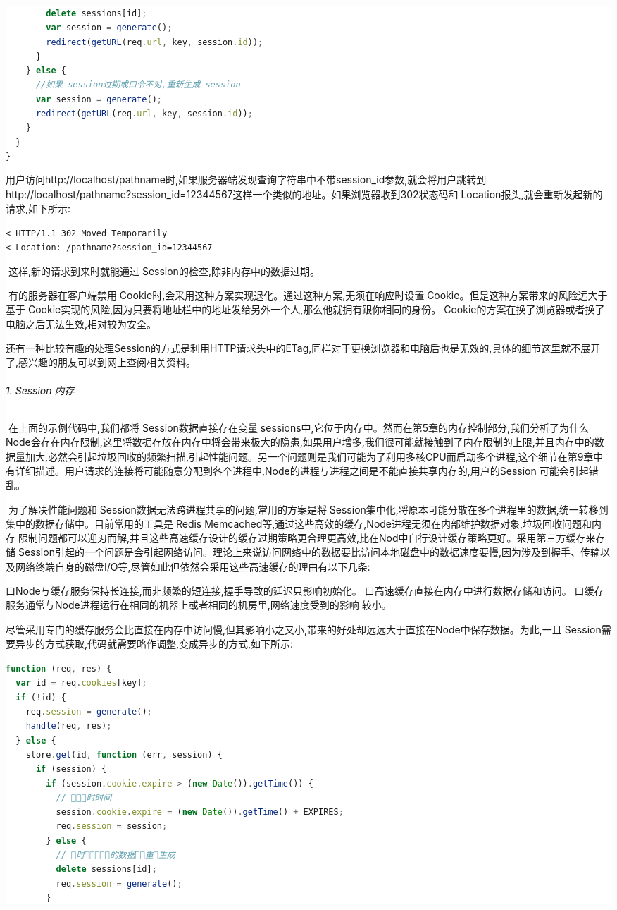 ```js
        delete sessions[id];
        var session = generate();
        redirect(getURL(req.url, key, session.id));
      }
    } else {
      //如果 session过期或口令不对,重新生成 session
      var session = generate();
      redirect(getURL(req.url, key, session.id));
    }
  }
}
```


​		用户访问http://localhost/pathname时,如果服务器端发现查询字符串中不带session_id参数,就会将用户跳转到http://localhost/pathname?session_id=12344567这样一个类似的地址。如果浏览器收到302状态码和 Location报头,就会重新发起新的请求,如下所示:

```
< HTTP/1.1 302 Moved Temporarily
< Location: /pathname?session_id=12344567
```



​		这样,新的请求到来时就能通过 Session的检查,除非内存中的数据过期。

​		有的服务器在客户端禁用 Cookie时,会采用这种方案实现退化。通过这种方案,无须在响应时设置 Cookie。但是这种方案带来的风险远大于基于 Cookie实现的风险,因为只要将地址栏中的地址发给另外一个人,那么他就拥有跟你相同的身份。 Cookie的方案在换了浏览器或者换了电脑之后无法生效,相对较为安全。

​		还有一种比较有趣的处理Session的方式是利用HTTP请求头中的ETag,同样对于更换浏览器和电脑后也是无效的,具体的细节这里就不展开了,感兴趣的朋友可以到网上查阅相关资料。

###### 1. Session 内存

​		在上面的示例代码中,我们都将 Session数据直接存在变量 sessions中,它位于内存中。然而在第5章的内存控制部分,我们分析了为什么Node会存在内存限制,这里将数据存放在内存中将会带来极大的隐患,如果用户增多,我们很可能就接触到了内存限制的上限,并且内存中的数据量加大,必然会引起垃圾回收的频繁扫描,引起性能问题。
​		另一个问题则是我们可能为了利用多核CPU而启动多个进程,这个细节在第9章中有详细描述。用户请求的连接将可能随意分配到各个进程中,Node的进程与进程之间是不能直接共享内存的,用户的Session 可能会引起错乱。

​	为了解决性能问题和 Session数据无法跨进程共享的问题,常用的方案是将 Session集中化,将原本可能分散在多个进程里的数据,统一转移到集中的数据存储中。目前常用的工具是 Redis Memcached等,通过这些高效的缓存,Node进程无须在内部维护数据对象,垃圾回收问题和内存 限制问题都可以迎刃而解,并且这些高速缓存设计的缓存过期策略更合理更高效,比在Nod中自行设计缓存策略更好。
​		采用第三方缓存来存储 Session引起的一个问题是会引起网络访问。理论上来说访问网络中的数据要比访问本地磁盘中的数据速度要慢,因为涉及到握手、传输以及网络终端自身的磁盘I/O等,尽管如此但依然会采用这些高速缓存的理由有以下几条:

口Node与缓存服务保持长连接,而非频繁的短连接,握手导致的延迟只影响初始化。
口高速缓存直接在内存中进行数据存储和访问。
口缓存服务通常与Node进程运行在相同的机器上或者相同的机房里,网络速度受到的影响
较小。



​		尽管采用专门的缓存服务会比直接在内存中访问慢,但其影响小之又小,带来的好处却远远大于直接在Node中保存数据。
​		为此,一且 Session需要异步的方式获取,代码就需要略作调整,变成异步的方式,如下所示:

```js
function (req, res) {
  var id = req.cookies[key];
  if (!id) {
    req.session = generate();
    handle(req, res);
  } else {
    store.get(id, function (err, session) {
      if (session) {
        if (session.cookie.expire > (new Date()).getTime()) {
          // 􀟸􁂎􀗒时时间
          session.cookie.expire = (new Date()).getTime() + EXPIRES;
          req.session = session;
        } else {
          // 􀗒时􀬕􀇈􀷸􀘣􀧹的数据􀇈􀕪重􁂎生成
          delete sessions[id];
          req.session = generate();
        }
```